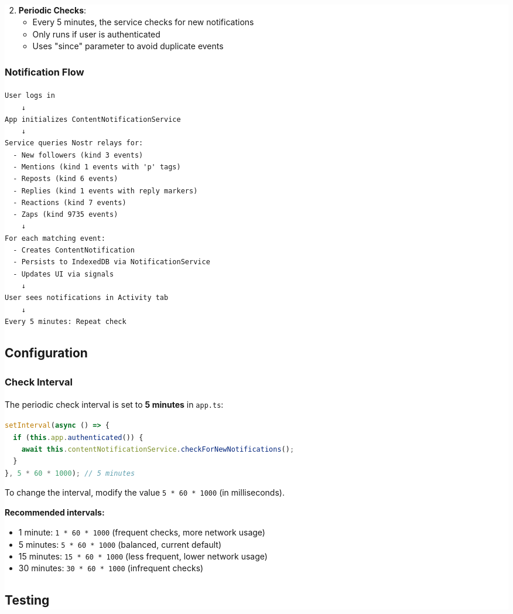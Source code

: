 2. **Periodic Checks**:
   - Every 5 minutes, the service checks for new notifications
   - Only runs if user is authenticated
   - Uses "since" parameter to avoid duplicate events

### Notification Flow

```
User logs in
    ↓
App initializes ContentNotificationService
    ↓
Service queries Nostr relays for:
  - New followers (kind 3 events)
  - Mentions (kind 1 events with 'p' tags)
  - Reposts (kind 6 events)
  - Replies (kind 1 events with reply markers)
  - Reactions (kind 7 events)
  - Zaps (kind 9735 events)
    ↓
For each matching event:
  - Creates ContentNotification
  - Persists to IndexedDB via NotificationService
  - Updates UI via signals
    ↓
User sees notifications in Activity tab
    ↓
Every 5 minutes: Repeat check
```

## Configuration

### Check Interval

The periodic check interval is set to **5 minutes** in `app.ts`:

```typescript
setInterval(async () => {
  if (this.app.authenticated()) {
    await this.contentNotificationService.checkForNewNotifications();
  }
}, 5 * 60 * 1000); // 5 minutes
```

To change the interval, modify the value `5 * 60 * 1000` (in milliseconds).

**Recommended intervals:**
- 1 minute: `1 * 60 * 1000` (frequent checks, more network usage)
- 5 minutes: `5 * 60 * 1000` (balanced, current default)
- 15 minutes: `15 * 60 * 1000` (less frequent, lower network usage)
- 30 minutes: `30 * 60 * 1000` (infrequent checks)

## Testing
